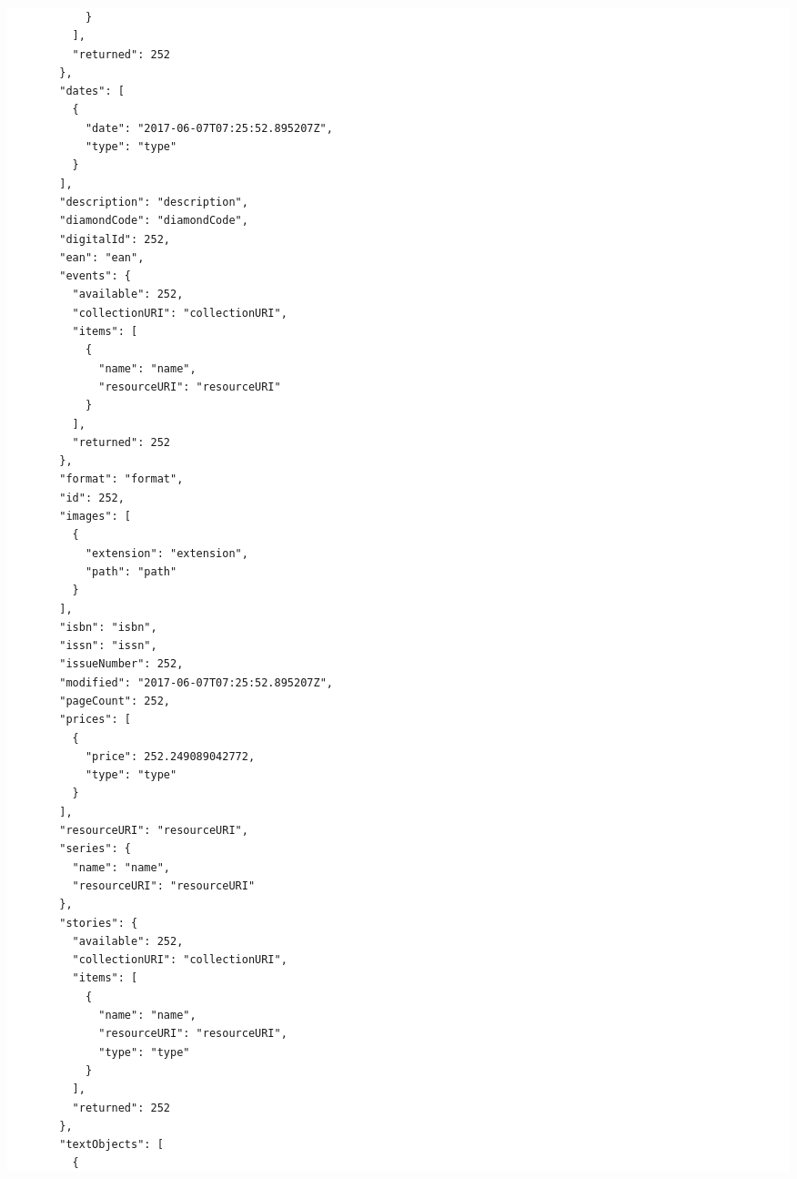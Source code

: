 ```
            }
          ],
          "returned": 252
        },
        "dates": [
          {
            "date": "2017-06-07T07:25:52.895207Z",
            "type": "type"
          }
        ],
        "description": "description",
        "diamondCode": "diamondCode",
        "digitalId": 252,
        "ean": "ean",
        "events": {
          "available": 252,
          "collectionURI": "collectionURI",
          "items": [
            {
              "name": "name",
              "resourceURI": "resourceURI"
            }
          ],
          "returned": 252
        },
        "format": "format",
        "id": 252,
        "images": [
          {
            "extension": "extension",
            "path": "path"
          }
        ],
        "isbn": "isbn",
        "issn": "issn",
        "issueNumber": 252,
        "modified": "2017-06-07T07:25:52.895207Z",
        "pageCount": 252,
        "prices": [
          {
            "price": 252.249089042772,
            "type": "type"
          }
        ],
        "resourceURI": "resourceURI",
        "series": {
          "name": "name",
          "resourceURI": "resourceURI"
        },
        "stories": {
          "available": 252,
          "collectionURI": "collectionURI",
          "items": [
            {
              "name": "name",
              "resourceURI": "resourceURI",
              "type": "type"
            }
          ],
          "returned": 252
        },
        "textObjects": [
          {
```